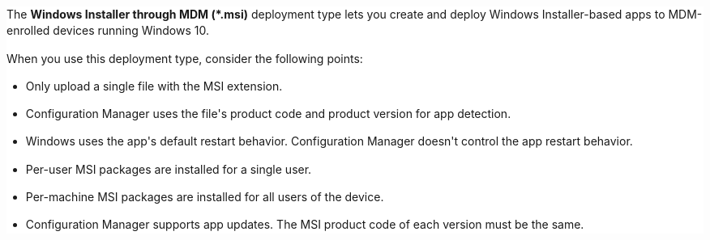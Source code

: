 The **Windows Installer through MDM (\*.msi)** deployment type lets you create and deploy Windows Installer-based apps to MDM-enrolled devices running Windows 10.  

When you use this deployment type, consider the following points:

- Only upload a single file with the MSI extension.  

- Configuration Manager uses the file's product code and product version for app detection.  

- Windows uses the app's default restart behavior. Configuration Manager doesn't control the app restart behavior.  

- Per-user MSI packages are installed for a single user.  

- Per-machine MSI packages are installed for all users of the device.  

- Configuration Manager supports app updates. The MSI product code of each version must be the same.  
